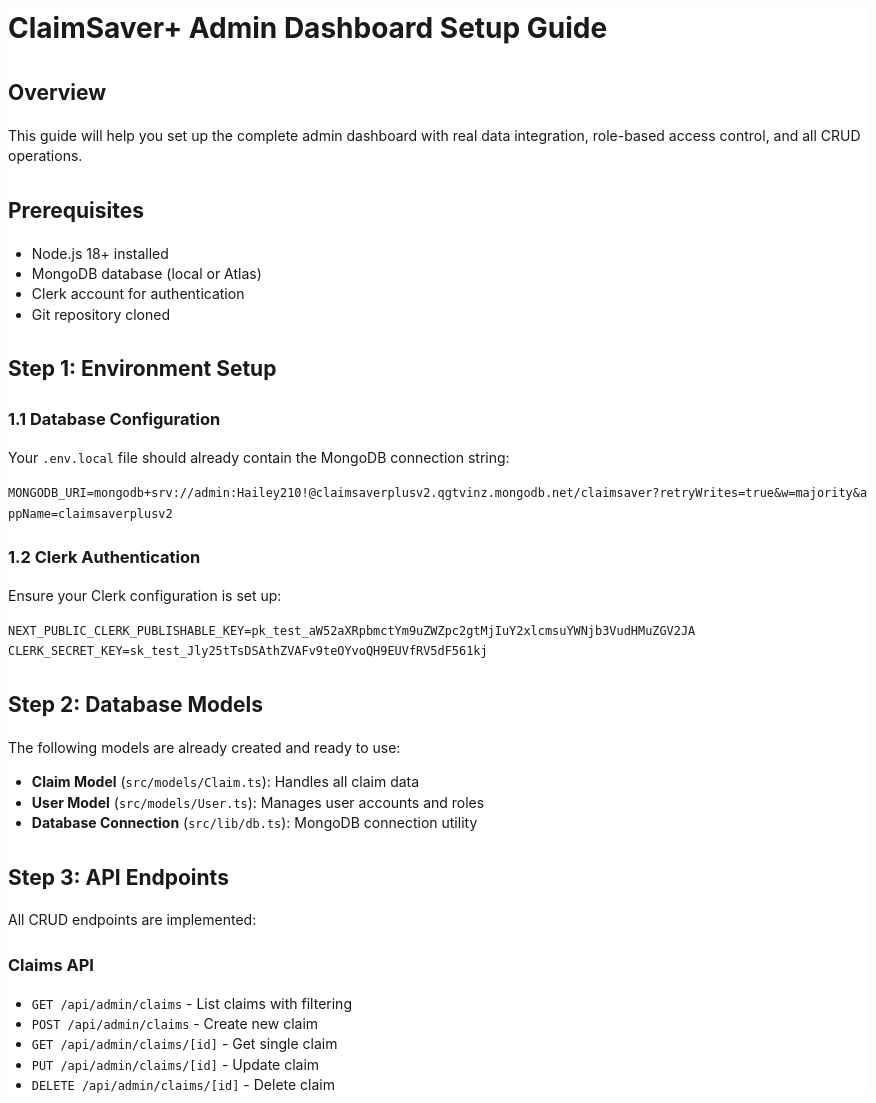 # ClaimSaver+ Admin Dashboard Setup Guide

## Overview

This guide will help you set up the complete admin dashboard with real data integration, role-based access control, and all CRUD operations.

## Prerequisites

- Node.js 18+ installed
- MongoDB database (local or Atlas)
- Clerk account for authentication
- Git repository cloned

## Step 1: Environment Setup

### 1.1 Database Configuration

Your `.env.local` file should already contain the MongoDB connection string:

```env
MONGODB_URI=mongodb+srv://admin:Hailey210!@claimsaverplusv2.qgtvinz.mongodb.net/claimsaver?retryWrites=true&w=majority&appName=claimsaverplusv2
```

### 1.2 Clerk Authentication

Ensure your Clerk configuration is set up:

```env
NEXT_PUBLIC_CLERK_PUBLISHABLE_KEY=pk_test_aW52aXRpbmctYm9uZWZpc2gtMjIuY2xlcmsuYWNjb3VudHMuZGV2JA
CLERK_SECRET_KEY=sk_test_Jly25tTsDSAthZVAFv9teOYvoQH9EUVfRV5dF561kj
```

## Step 2: Database Models

The following models are already created and ready to use:

- **Claim Model** (`src/models/Claim.ts`): Handles all claim data
- **User Model** (`src/models/User.ts`): Manages user accounts and roles
- **Database Connection** (`src/lib/db.ts`): MongoDB connection utility

## Step 3: API Endpoints

All CRUD endpoints are implemented:

### Claims API

- `GET /api/admin/claims` - List claims with filtering
- `POST /api/admin/claims` - Create new claim
- `GET /api/admin/claims/[id]` - Get single claim
- `PUT /api/admin/claims/[id]` - Update claim
- `DELETE /api/admin/claims/[id]` - Delete claim
